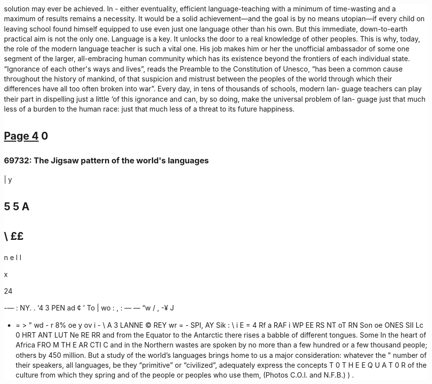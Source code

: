 solution may ever be achieved. In - either eventuality, efficient 
language-teaching with a minimum of time-wasting and a maximum 
of results remains a necessity. 
It would be a solid achievement—and the goal is by no means 
utopian—if every child on leaving school found himself equipped to 
use even just one language other than his own. But this immediate, 
down-to-earth practical aim is not the only one. Language is a key. 
It unlocks the door to a real knowledge of other peoples. This is why, 
today, the role of the modern language teacher is such a vital one. 
His job makes him or her the unofficial ambassador of some one 
segment of the larger, all-embracing human community which has its 
existence beyond the frontiers of each individual state. 
“Ignorance of each other's ways and lives”, reads the Preamble to 
the Constitution of Unesco, “has been a common cause throughout the 
history of mankind, of that suspicion and mistrust between the peoples 
of the world through which their differences have all too often broken 
into war”. Every day, in tens of thousands of schools, modern lan- 
guage teachers can play their part in dispelling just a little ‘of this 
ignorance and can, by so doing, make the universal problem of lan- 
guage just that much less of a burden to the human race: just that 
much less of a threat to its future happiness.

## [Page 4](https://demo.humlab.umu.se/courier/078140engo.pdf#page=4) 0

### 69732: The Jigsaw pattern of the world's languages

| y 
> 
5 
5 
A 
- 
\ 
££ 
- 
n
e
l
l
 
x
 
24
 
  -— : NY. . ‘4 
3 PEN ad ¢ ’ To | wo : , : — — “w / , -¥ J 
- = > " wd - r 8% oe y ov i - \ A 
3 LANNE © REY wr = - SPI, AY Sik : \ i E = 4 Rf a 
RAF i WP EE RS NT oT RN Son oe ONES SII Lc 0 HRT ANT LUT Ne RE RR 
and from the Equator to the Antarctic there rises a babble of different tongues. Some In the heart of Africa 
FRO M TH E AR CTI C and in the Northern wastes are spoken by no more than a few hundred or a few thousand people; others by 
450 million. But a study of the world’s languages brings home to us a major consideration: whatever the 
" number of their speakers, all languages, be they “primitive” or “civilized”, adequately express the concepts 
T 0 T H E E Q U A T 0 R of the culture from which they spring and of the people or peoples who use them, (Photos C.O.l. and N.F.B.) 
) .

